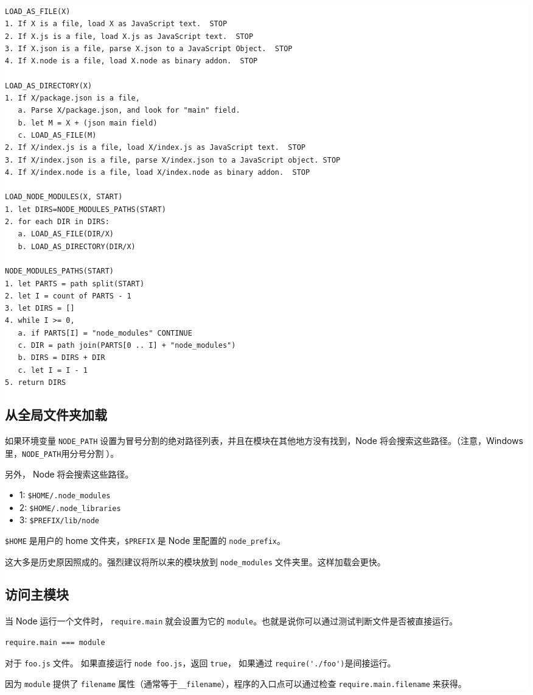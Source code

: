     LOAD_AS_FILE(X)
    1. If X is a file, load X as JavaScript text.  STOP
    2. If X.js is a file, load X.js as JavaScript text.  STOP
    3. If X.json is a file, parse X.json to a JavaScript Object.  STOP
    4. If X.node is a file, load X.node as binary addon.  STOP

    LOAD_AS_DIRECTORY(X)
    1. If X/package.json is a file,
       a. Parse X/package.json, and look for "main" field.
       b. let M = X + (json main field)
       c. LOAD_AS_FILE(M)
    2. If X/index.js is a file, load X/index.js as JavaScript text.  STOP
    3. If X/index.json is a file, parse X/index.json to a JavaScript object. STOP
    4. If X/index.node is a file, load X/index.node as binary addon.  STOP

    LOAD_NODE_MODULES(X, START)
    1. let DIRS=NODE_MODULES_PATHS(START)
    2. for each DIR in DIRS:
       a. LOAD_AS_FILE(DIR/X)
       b. LOAD_AS_DIRECTORY(DIR/X)

    NODE_MODULES_PATHS(START)
    1. let PARTS = path split(START)
    2. let I = count of PARTS - 1
    3. let DIRS = []
    4. while I >= 0,
       a. if PARTS[I] = "node_modules" CONTINUE
       c. DIR = path join(PARTS[0 .. I] + "node_modules")
       b. DIRS = DIRS + DIR
       c. let I = I - 1
    5. return DIRS

## 从全局文件夹加载

如果环境变量 `NODE_PATH` 设置为冒号分割的绝对路径列表，并且在模块在其他地方没有找到，Node 将会搜索这些路径。（注意，Windows 里，`NODE_PATH`用分号分割 ）。


另外， Node 将会搜索这些路径。

* 1: `$HOME/.node_modules`
* 2: `$HOME/.node_libraries`
* 3: `$PREFIX/lib/node`

`$HOME` 是用户的 home 文件夹，`$PREFIX`  是 Node 里配置的 `node_prefix`。

这大多是历史原因照成的。强烈建议将所以来的模块放到 `node_modules` 文件夹里。这样加载会更快。

## 访问主模块

当 Node 运行一个文件时， `require.main` 就会设置为它的 `module`。也就是说你可以通过测试判断文件是否被直接运行。  

    require.main === module

对于 `foo.js` 文件。 如果直接运行 `node foo.js`，返回  `true`， 如果通过 `require('./foo')`是间接运行。

因为 `module` 提供了 `filename` 属性（通常等于`__filename`），程序的入口点可以通过检查  `require.main.filename` 来获得。
